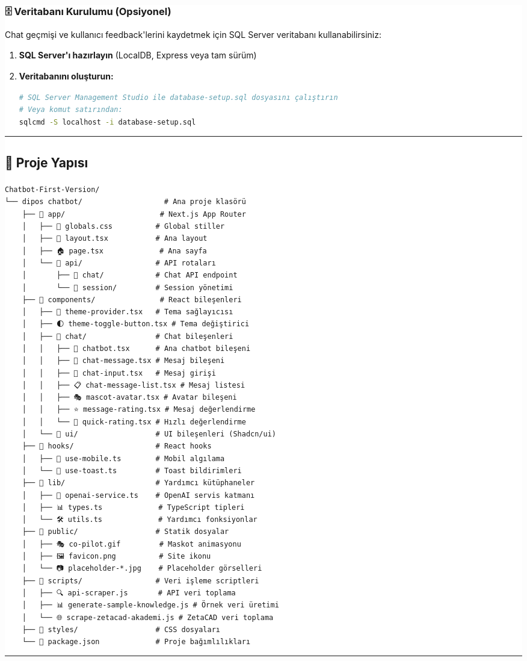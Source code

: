 ### 🗄️ Veritabanı Kurulumu (Opsiyonel)

Chat geçmişi ve kullanıcı feedback'lerini kaydetmek için SQL Server veritabanı kullanabilirsiniz:

1. **SQL Server'ı hazırlayın** (LocalDB, Express veya tam sürüm)

2. **Veritabanını oluşturun:**

   ```bash
   # SQL Server Management Studio ile database-setup.sql dosyasını çalıştırın
   # Veya komut satırından:
   sqlcmd -S localhost -i database-setup.sql
   ```

---

## 📁 Proje Yapısı

```
Chatbot-First-Version/
└── dipos chatbot/                   # Ana proje klasörü
    ├── 📁 app/                      # Next.js App Router
    │   ├── 🔧 globals.css          # Global stiller
    │   ├── 📄 layout.tsx           # Ana layout
    │   ├── 🏠 page.tsx             # Ana sayfa
    │   └── 📁 api/                 # API rotaları
    │       ├── 💬 chat/            # Chat API endpoint
    │       └── 👤 session/         # Session yönetimi
    ├── 📁 components/               # React bileşenleri
    │   ├── 🎨 theme-provider.tsx   # Tema sağlayıcısı
    │   ├── 🌓 theme-toggle-button.tsx # Tema değiştirici
    │   ├── 📁 chat/                # Chat bileşenleri
    │   │   ├── 🤖 chatbot.tsx      # Ana chatbot bileşeni
    │   │   ├── 💬 chat-message.tsx # Mesaj bileşeni
    │   │   ├── 📝 chat-input.tsx   # Mesaj girişi
    │   │   ├── 📋 chat-message-list.tsx # Mesaj listesi
    │   │   ├── 🎭 mascot-avatar.tsx # Avatar bileşeni
    │   │   ├── ⭐ message-rating.tsx # Mesaj değerlendirme
    │   │   └── 🎯 quick-rating.tsx # Hızlı değerlendirme
    │   └── 📁 ui/                  # UI bileşenleri (Shadcn/ui)
    ├── 📁 hooks/                   # React hooks
    │   ├── 📱 use-mobile.ts        # Mobil algılama
    │   └── 🔔 use-toast.ts         # Toast bildirimleri
    ├── 📁 lib/                     # Yardımcı kütüphaneler
    │   ├── 🤖 openai-service.ts    # OpenAI servis katmanı
    │   ├── 📊 types.ts             # TypeScript tipleri
    │   └── 🛠️ utils.ts             # Yardımcı fonksiyonlar
    ├── 📁 public/                  # Statik dosyalar
    │   ├── 🎭 co-pilot.gif         # Maskot animasyonu
    │   ├── 🖼️ favicon.png          # Site ikonu
    │   └── 📷 placeholder-*.jpg    # Placeholder görselleri
    ├── 📁 scripts/                 # Veri işleme scriptleri
    │   ├── 🔍 api-scraper.js       # API veri toplama
    │   ├── 📊 generate-sample-knowledge.js # Örnek veri üretimi
    │   └── 🌐 scrape-zetacad-akademi.js # ZetaCAD veri toplama
    ├── 📁 styles/                  # CSS dosyaları
    └── 📄 package.json             # Proje bağımlılıkları
```

---